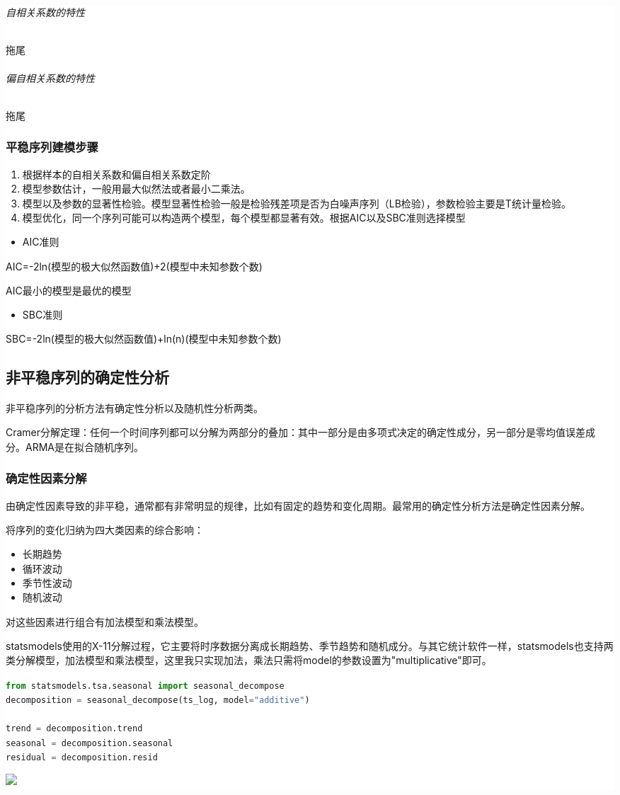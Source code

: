 ###### 自相关系数的特性

拖尾

###### 偏自相关系数的特性

拖尾

### 平稳序列建模步骤

1. 根据样本的自相关系数和偏自相关系数定阶
2. 模型参数估计，一般用最大似然法或者最小二乘法。
3. 模型以及参数的显著性检验。模型显著性检验一般是检验残差项是否为白噪声序列（LB检验），参数检验主要是T统计量检验。
4. 模型优化，同一个序列可能可以构造两个模型，每个模型都显著有效。根据AIC以及SBC准则选择模型

- AIC准则 

AIC=-2ln(模型的极大似然函数值)+2(模型中未知参数个数)

AIC最小的模型是最优的模型

- SBC准则

SBC=-2ln(模型的极大似然函数值)+ln(n)(模型中未知参数个数)

## 非平稳序列的确定性分析

非平稳序列的分析方法有确定性分析以及随机性分析两类。

Cramer分解定理：任何一个时间序列都可以分解为两部分的叠加：其中一部分是由多项式决定的确定性成分，另一部分是零均值误差成分。ARMA是在拟合随机序列。

### 确定性因素分解

由确定性因素导致的非平稳，通常都有非常明显的规律，比如有固定的趋势和变化周期。最常用的确定性分析方法是确定性因素分解。

将序列的变化归纳为四大类因素的综合影响：

- 长期趋势
- 循环波动
- 季节性波动
- 随机波动

对这些因素进行组合有加法模型和乘法模型。

statsmodels使用的X-11分解过程，它主要将时序数据分离成长期趋势、季节趋势和随机成分。与其它统计软件一样，statsmodels也支持两类分解模型，加法模型和乘法模型，这里我只实现加法，乘法只需将model的参数设置为"multiplicative"即可。

```python
from statsmodels.tsa.seasonal import seasonal_decompose
decomposition = seasonal_decompose(ts_log, model="additive")

trend = decomposition.trend
seasonal = decomposition.seasonal
residual = decomposition.resid
```

![](https://tva1.sinaimg.cn/large/006tNbRwgy1gacr7f8loyj30ie0cq0vf.jpg)
